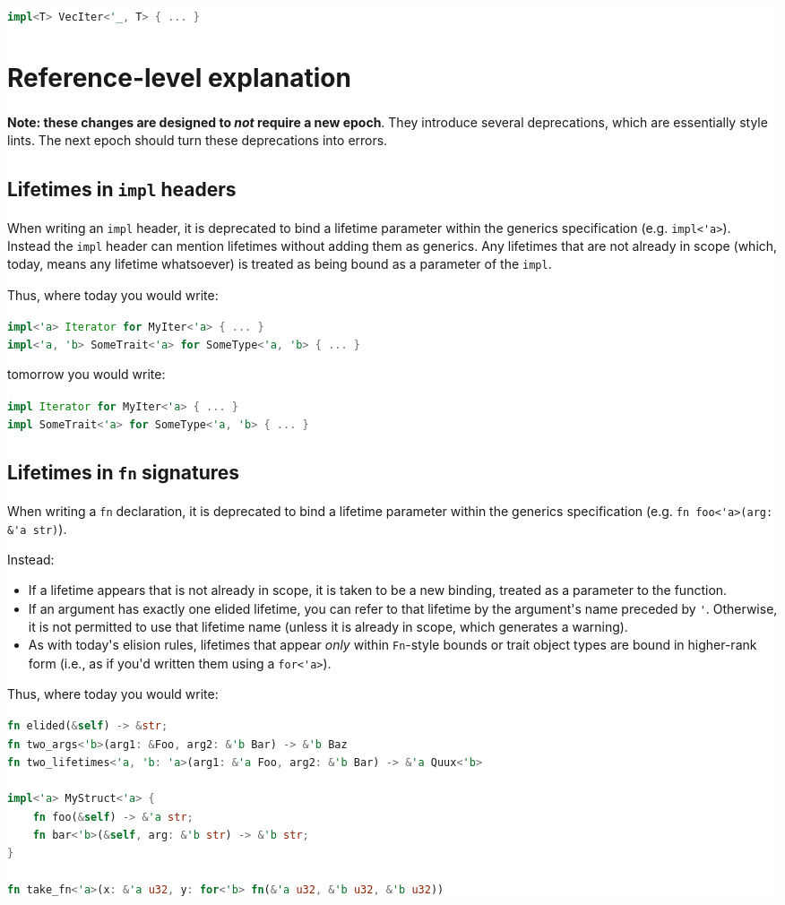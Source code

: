 ```rust
impl<T> VecIter<'_, T> { ... }
```

# Reference-level explanation
[reference-level-explanation]: #reference-level-explanation

**Note: these changes are designed to *not* require a new epoch**. They
introduce several deprecations, which are essentially style lints. The next
epoch should turn these deprecations into errors.

## Lifetimes in `impl` headers

When writing an `impl` header, it is deprecated to bind a lifetime parameter
within the generics specification (e.g. `impl<'a>`). Instead the `impl` header
can mention lifetimes without adding them as generics. Any lifetimes that are
not already in scope (which, today, means any lifetime whatsoever) is treated as
being bound as a parameter of the `impl`.

Thus, where today you would write:

```rust
impl<'a> Iterator for MyIter<'a> { ... }
impl<'a, 'b> SomeTrait<'a> for SomeType<'a, 'b> { ... }
```

tomorrow you would write:

```rust
impl Iterator for MyIter<'a> { ... }
impl SomeTrait<'a> for SomeType<'a, 'b> { ... }
```

## Lifetimes in `fn` signatures

When writing a `fn` declaration, it is deprecated to bind a lifetime parameter
within the generics specification (e.g. `fn foo<'a>(arg: &'a str)`).

Instead:

- If a lifetime appears that is not already in scope, it is taken to be a new
  binding, treated as a parameter to the function.
- If an argument has exactly one elided lifetime, you can refer to that lifetime
  by the argument's name preceded by `'`. Otherwise, it is not permitted to use
  that lifetime name (unless it is already in scope, which generates a warning).
- As with today's elision rules, lifetimes that appear *only* within `Fn`-style
  bounds or trait object types are bound in higher-rank form (i.e., as if you'd
  written them using a `for<'a>`).

Thus, where today you would write:

```rust
fn elided(&self) -> &str;
fn two_args<'b>(arg1: &Foo, arg2: &'b Bar) -> &'b Baz
fn two_lifetimes<'a, 'b: 'a>(arg1: &'a Foo, arg2: &'b Bar) -> &'a Quux<'b>

impl<'a> MyStruct<'a> {
    fn foo(&self) -> &'a str;
    fn bar<'b>(&self, arg: &'b str) -> &'b str;
}

fn take_fn<'a>(x: &'a u32, y: for<'b> fn(&'a u32, &'b u32, &'b u32))
```


[summary]: #summary
[motivation]: #motivation
[ergonomics initiative blog post]: https://blog.rust-lang.org/2017/03/02/lang-ergonomics.html
[guide-level-explanation]: #guide-level-explanation
[drawbacks]: #drawbacks
[alternatives]: #alternatives
[internals thread]: (https://internals.rust-lang.org/t/lang-team-minutes-elision-2-0/5182)
[unresolved]: #unresolved-questions